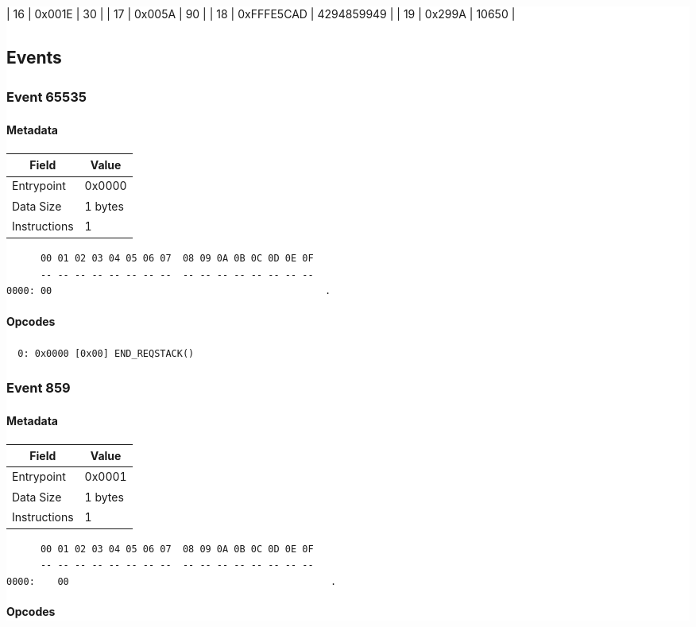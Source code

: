 |      16 | 0x001E      |          30 |
|      17 | 0x005A      |          90 |
|      18 | 0xFFFE5CAD  |  4294859949 |
|      19 | 0x299A      |       10650 |

## Events

### Event 65535

#### Metadata

| Field        | Value   |
|--------------|---------|
| Entrypoint   | 0x0000  |
| Data Size    | 1 bytes |
| Instructions | 1       |

```
      00 01 02 03 04 05 06 07  08 09 0A 0B 0C 0D 0E 0F
      -- -- -- -- -- -- -- --  -- -- -- -- -- -- -- --
0000: 00                                                .               
```

#### Opcodes

```
  0: 0x0000 [0x00] END_REQSTACK()
```

### Event 859

#### Metadata

| Field        | Value   |
|--------------|---------|
| Entrypoint   | 0x0001  |
| Data Size    | 1 bytes |
| Instructions | 1       |

```
      00 01 02 03 04 05 06 07  08 09 0A 0B 0C 0D 0E 0F
      -- -- -- -- -- -- -- --  -- -- -- -- -- -- -- --
0000:    00                                              .              
```

#### Opcodes
